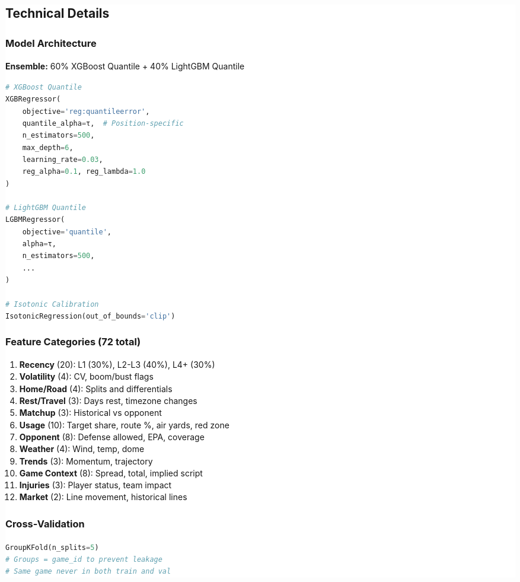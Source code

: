 
## Technical Details

### Model Architecture

**Ensemble:** 60% XGBoost Quantile + 40% LightGBM Quantile

```python
# XGBoost Quantile
XGBRegressor(
    objective='reg:quantileerror',
    quantile_alpha=τ,  # Position-specific
    n_estimators=500,
    max_depth=6,
    learning_rate=0.03,
    reg_alpha=0.1, reg_lambda=1.0
)

# LightGBM Quantile
LGBMRegressor(
    objective='quantile',
    alpha=τ,
    n_estimators=500,
    ...
)

# Isotonic Calibration
IsotonicRegression(out_of_bounds='clip')
```

### Feature Categories (72 total)

1. **Recency** (20): L1 (30%), L2-L3 (40%), L4+ (30%)
2. **Volatility** (4): CV, boom/bust flags
3. **Home/Road** (4): Splits and differentials
4. **Rest/Travel** (3): Days rest, timezone changes
5. **Matchup** (3): Historical vs opponent
6. **Usage** (10): Target share, route %, air yards, red zone
7. **Opponent** (8): Defense allowed, EPA, coverage
8. **Weather** (4): Wind, temp, dome
9. **Trends** (3): Momentum, trajectory
10. **Game Context** (8): Spread, total, implied script
11. **Injuries** (3): Player status, team impact
12. **Market** (2): Line movement, historical lines

### Cross-Validation

```python
GroupKFold(n_splits=5)
# Groups = game_id to prevent leakage
# Same game never in both train and val
```
